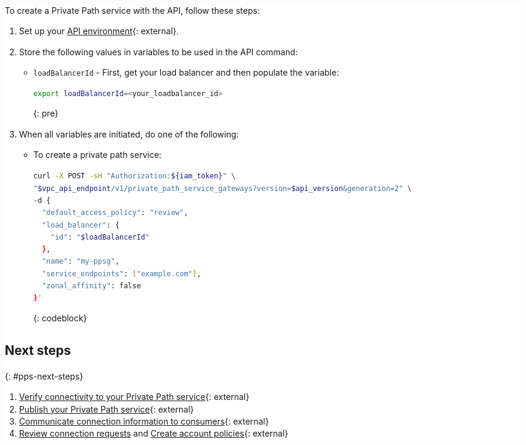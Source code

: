 To create a Private Path service with the API, follow these steps:


1. Set up your [API environment](/docs/vpc?topic=vpc-set-up-environment&interface=cli){: external}.
1. Store the following values in variables to be used in the API command:

   * `loadBalancerId` - First, get your load balancer and then populate the variable:

      ```sh
      export loadBalancerId=<your_loadbalancer_id>
      ```
      {: pre}


1. When all variables are initiated, do one of the following:

   * To create a private path service:

      ```sh
      curl -X POST -sH "Authorization:${iam_token}" \
      "$vpc_api_endpoint/v1/private_path_service_gateways?version=$api_version&generation=2" \
      -d {
        "default_access_policy": "review",
        "load_balancer": {
          "id": "$loadBalancerId"
        },
        "name": "my-ppsg",
        "service_endpoints": ["example.com"],
        "zonal_affinity": false
      }'
      ```
      {: codeblock}



## Next steps
{: #pps-next-steps}

1. [Verify connectivity to your Private Path service](/docs/vpc?topic=vpc-pps-verify&interface=ui){: external}
1. [Publish your Private Path service](/docs/vpc?topic=vpc-pps-activating&interface=ui){: external}
1. [Communicate connection information to consumers](/docs/vpc?topic=vpc-pps-ui-communicate&interface=ui){: external}
1. [Review connection requests](/docs/vpc?topic=vpc-pps-ui-reviewing&interface=ui) and [Create account policies](/docs/vpc?topic=vpc-pps-create-account-policy&interface=ui){: external}
